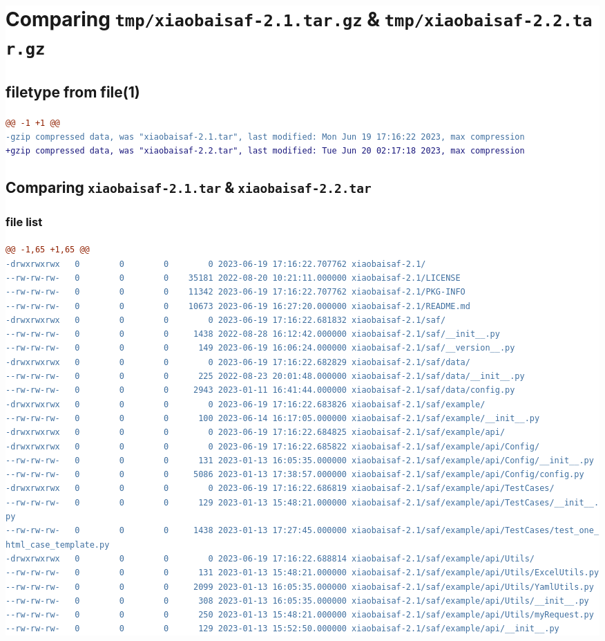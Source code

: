 # Comparing `tmp/xiaobaisaf-2.1.tar.gz` & `tmp/xiaobaisaf-2.2.tar.gz`

## filetype from file(1)

```diff
@@ -1 +1 @@
-gzip compressed data, was "xiaobaisaf-2.1.tar", last modified: Mon Jun 19 17:16:22 2023, max compression
+gzip compressed data, was "xiaobaisaf-2.2.tar", last modified: Tue Jun 20 02:17:18 2023, max compression
```

## Comparing `xiaobaisaf-2.1.tar` & `xiaobaisaf-2.2.tar`

### file list

```diff
@@ -1,65 +1,65 @@
-drwxrwxrwx   0        0        0        0 2023-06-19 17:16:22.707762 xiaobaisaf-2.1/
--rw-rw-rw-   0        0        0    35181 2022-08-20 10:21:11.000000 xiaobaisaf-2.1/LICENSE
--rw-rw-rw-   0        0        0    11342 2023-06-19 17:16:22.707762 xiaobaisaf-2.1/PKG-INFO
--rw-rw-rw-   0        0        0    10673 2023-06-19 16:27:20.000000 xiaobaisaf-2.1/README.md
-drwxrwxrwx   0        0        0        0 2023-06-19 17:16:22.681832 xiaobaisaf-2.1/saf/
--rw-rw-rw-   0        0        0     1438 2022-08-28 16:12:42.000000 xiaobaisaf-2.1/saf/__init__.py
--rw-rw-rw-   0        0        0      149 2023-06-19 16:06:24.000000 xiaobaisaf-2.1/saf/__version__.py
-drwxrwxrwx   0        0        0        0 2023-06-19 17:16:22.682829 xiaobaisaf-2.1/saf/data/
--rw-rw-rw-   0        0        0      225 2022-08-23 20:01:48.000000 xiaobaisaf-2.1/saf/data/__init__.py
--rw-rw-rw-   0        0        0     2943 2023-01-11 16:41:44.000000 xiaobaisaf-2.1/saf/data/config.py
-drwxrwxrwx   0        0        0        0 2023-06-19 17:16:22.683826 xiaobaisaf-2.1/saf/example/
--rw-rw-rw-   0        0        0      100 2023-06-14 16:17:05.000000 xiaobaisaf-2.1/saf/example/__init__.py
-drwxrwxrwx   0        0        0        0 2023-06-19 17:16:22.684825 xiaobaisaf-2.1/saf/example/api/
-drwxrwxrwx   0        0        0        0 2023-06-19 17:16:22.685822 xiaobaisaf-2.1/saf/example/api/Config/
--rw-rw-rw-   0        0        0      131 2023-01-13 16:05:35.000000 xiaobaisaf-2.1/saf/example/api/Config/__init__.py
--rw-rw-rw-   0        0        0     5086 2023-01-13 17:38:57.000000 xiaobaisaf-2.1/saf/example/api/Config/config.py
-drwxrwxrwx   0        0        0        0 2023-06-19 17:16:22.686819 xiaobaisaf-2.1/saf/example/api/TestCases/
--rw-rw-rw-   0        0        0      129 2023-01-13 15:48:21.000000 xiaobaisaf-2.1/saf/example/api/TestCases/__init__.py
--rw-rw-rw-   0        0        0     1438 2023-01-13 17:27:45.000000 xiaobaisaf-2.1/saf/example/api/TestCases/test_one_html_case_template.py
-drwxrwxrwx   0        0        0        0 2023-06-19 17:16:22.688814 xiaobaisaf-2.1/saf/example/api/Utils/
--rw-rw-rw-   0        0        0      131 2023-01-13 15:48:21.000000 xiaobaisaf-2.1/saf/example/api/Utils/ExcelUtils.py
--rw-rw-rw-   0        0        0     2099 2023-01-13 16:05:35.000000 xiaobaisaf-2.1/saf/example/api/Utils/YamlUtils.py
--rw-rw-rw-   0        0        0      308 2023-01-13 16:05:35.000000 xiaobaisaf-2.1/saf/example/api/Utils/__init__.py
--rw-rw-rw-   0        0        0      250 2023-01-13 15:48:21.000000 xiaobaisaf-2.1/saf/example/api/Utils/myRequest.py
--rw-rw-rw-   0        0        0      129 2023-01-13 15:52:50.000000 xiaobaisaf-2.1/saf/example/api/__init__.py
```